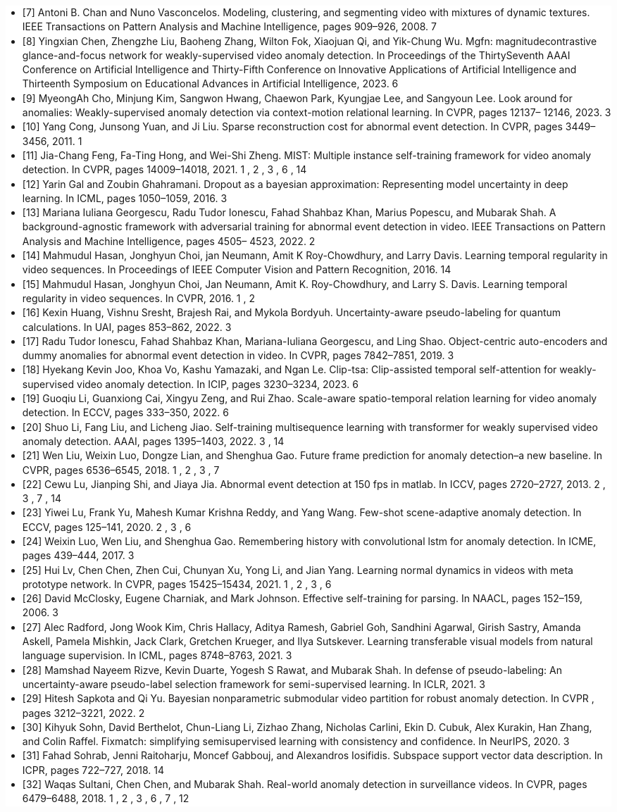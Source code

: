 - [7] Antoni B. Chan and Nuno Vasconcelos. Modeling, clustering, and segmenting video with mixtures of dynamic textures. IEEE Transactions on Pattern Analysis and Machine Intelligence, pages 909–926, 2008. 7
- [8] Yingxian Chen, Zhengzhe Liu, Baoheng Zhang, Wilton Fok, Xiaojuan Qi, and Yik-Chung Wu. Mgfn: magnitudecontrastive glance-and-focus network for weakly-supervised video anomaly detection. In Proceedings of the ThirtySeventh AAAI Conference on Artificial Intelligence and Thirty-Fifth Conference on Innovative Applications of Artificial Intelligence and Thirteenth Symposium on Educational Advances in Artificial Intelligence, 2023. 6
- [9] MyeongAh Cho, Minjung Kim, Sangwon Hwang, Chaewon Park, Kyungjae Lee, and Sangyoun Lee. Look around for anomalies: Weakly-supervised anomaly detection via context-motion relational learning. In CVPR, pages 12137– 12146, 2023. 3
- [10] Yang Cong, Junsong Yuan, and Ji Liu. Sparse reconstruction cost for abnormal event detection. In CVPR, pages 3449– 3456, 2011. 1
- [11] Jia-Chang Feng, Fa-Ting Hong, and Wei-Shi Zheng. MIST: Multiple instance self-training framework for video anomaly detection. In CVPR, pages 14009–14018, 2021. 1 , 2 , 3 , 6 , 14
- [12] Yarin Gal and Zoubin Ghahramani. Dropout as a bayesian approximation: Representing model uncertainty in deep learning. In ICML, pages 1050–1059, 2016. 3
- [13] Mariana Iuliana Georgescu, Radu Tudor Ionescu, Fahad Shahbaz Khan, Marius Popescu, and Mubarak Shah. A background-agnostic framework with adversarial training for abnormal event detection in video. IEEE Transactions on Pattern Analysis and Machine Intelligence, pages 4505– 4523, 2022. 2
- [14] Mahmudul Hasan, Jonghyun Choi, jan Neumann, Amit K Roy-Chowdhury, and Larry Davis. Learning temporal regularity in video sequences. In Proceedings of IEEE Computer Vision and Pattern Recognition, 2016. 14
- [15] Mahmudul Hasan, Jonghyun Choi, Jan Neumann, Amit K. Roy-Chowdhury, and Larry S. Davis. Learning temporal regularity in video sequences. In CVPR, 2016. 1 , 2
- [16] Kexin Huang, Vishnu Sresht, Brajesh Rai, and Mykola Bordyuh. Uncertainty-aware pseudo-labeling for quantum calculations. In UAI, pages 853–862, 2022. 3
- [17] Radu Tudor Ionescu, Fahad Shahbaz Khan, Mariana-Iuliana Georgescu, and Ling Shao. Object-centric auto-encoders and dummy anomalies for abnormal event detection in video. In CVPR, pages 7842–7851, 2019. 3
- [18] Hyekang Kevin Joo, Khoa Vo, Kashu Yamazaki, and Ngan Le. Clip-tsa: Clip-assisted temporal self-attention for weakly-supervised video anomaly detection. In ICIP, pages 3230–3234, 2023. 6
- [19] Guoqiu Li, Guanxiong Cai, Xingyu Zeng, and Rui Zhao. Scale-aware spatio-temporal relation learning for video anomaly detection. In ECCV, pages 333–350, 2022. 6
- [20] Shuo Li, Fang Liu, and Licheng Jiao. Self-training multisequence learning with transformer for weakly supervised video anomaly detection. AAAI, pages 1395–1403, 2022. 3 , 14
- [21] Wen Liu, Weixin Luo, Dongze Lian, and Shenghua Gao. Future frame prediction for anomaly detection–a new baseline. In CVPR, pages 6536–6545, 2018. 1 , 2 , 3 , 7
- [22] Cewu Lu, Jianping Shi, and Jiaya Jia. Abnormal event detection at 150 fps in matlab. In ICCV, pages 2720–2727, 2013. 2 , 3 , 7 , 14
- [23] Yiwei Lu, Frank Yu, Mahesh Kumar Krishna Reddy, and Yang Wang. Few-shot scene-adaptive anomaly detection. In ECCV, pages 125–141, 2020. 2 , 3 , 6
- [24] Weixin Luo, Wen Liu, and Shenghua Gao. Remembering history with convolutional lstm for anomaly detection. In ICME, pages 439–444, 2017. 3
- [25] Hui Lv, Chen Chen, Zhen Cui, Chunyan Xu, Yong Li, and Jian Yang. Learning normal dynamics in videos with meta prototype network. In CVPR, pages 15425–15434, 2021. 1 , 2 , 3 , 6
- [26] David McClosky, Eugene Charniak, and Mark Johnson. Effective self-training for parsing. In NAACL, pages 152–159, 2006. 3
- [27] Alec Radford, Jong Wook Kim, Chris Hallacy, Aditya Ramesh, Gabriel Goh, Sandhini Agarwal, Girish Sastry, Amanda Askell, Pamela Mishkin, Jack Clark, Gretchen Krueger, and Ilya Sutskever. Learning transferable visual models from natural language supervision. In ICML, pages 8748–8763, 2021. 3
- [28] Mamshad Nayeem Rizve, Kevin Duarte, Yogesh S Rawat, and Mubarak Shah. In defense of pseudo-labeling: An uncertainty-aware pseudo-label selection framework for semi-supervised learning. In ICLR, 2021. 3
- [29] Hitesh Sapkota and Qi Yu. Bayesian nonparametric submodular video partition for robust anomaly detection. In CVPR , pages 3212–3221, 2022. 2
- [30] Kihyuk Sohn, David Berthelot, Chun-Liang Li, Zizhao Zhang, Nicholas Carlini, Ekin D. Cubuk, Alex Kurakin, Han Zhang, and Colin Raffel. Fixmatch: simplifying semisupervised learning with consistency and confidence. In NeurIPS, 2020. 3
- [31] Fahad Sohrab, Jenni Raitoharju, Moncef Gabbouj, and Alexandros Iosifidis. Subspace support vector data description. In ICPR, pages 722–727, 2018. 14
- [32] Waqas Sultani, Chen Chen, and Mubarak Shah. Real-world anomaly detection in surveillance videos. In CVPR, pages 6479–6488, 2018. 1 , 2 , 3 , 6 , 7 , 12